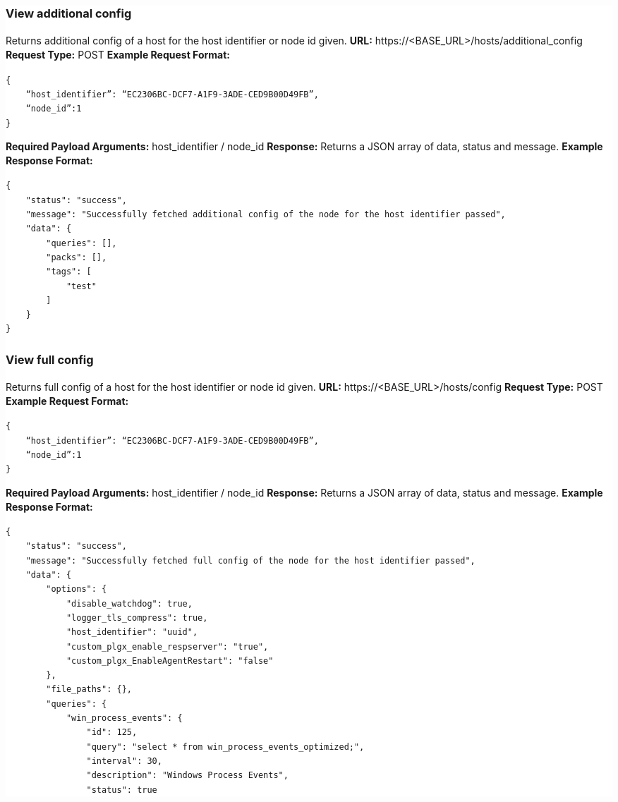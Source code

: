 ```
```

### View additional config
Returns additional config of a host for the host identifier or node id given.
**URL:** https://<BASE_URL>/hosts/additional_config
**Request Type:** POST
**Example Request Format:**
```
{
	“host_identifier”: “EC2306BC-DCF7-A1F9-3ADE-CED9B00D49FB”,
	“node_id”:1
}
```
**Required Payload Arguments:** host_identifier / node_id
**Response:** Returns a JSON array of data, status and message.
**Example Response Format:** 
```
{
	"status": "success",
	"message": "Successfully fetched additional config of the node for the host identifier passed",
	"data": {
		"queries": [],
		"packs": [],
		"tags": [
			"test"
		]
	}
}
```

### View full config
Returns full config of a host for the host identifier or node id given.
**URL:** https://<BASE_URL>/hosts/config
**Request Type:** POST
**Example Request Format:**
```
{
	“host_identifier”: “EC2306BC-DCF7-A1F9-3ADE-CED9B00D49FB”,
	“node_id”:1
}
```
**Required Payload Arguments:** host_identifier / node_id
**Response:** Returns a JSON array of data, status and message.
**Example Response Format:** 
```
{
	"status": "success",
	"message": "Successfully fetched full config of the node for the host identifier passed",
	"data": {
		"options": {
			"disable_watchdog": true,
			"logger_tls_compress": true,
			"host_identifier": "uuid",
			"custom_plgx_enable_respserver": "true",
			"custom_plgx_EnableAgentRestart": "false"
		},
		"file_paths": {},
		"queries": {
			"win_process_events": {
				"id": 125,
				"query": "select * from win_process_events_optimized;",
				"interval": 30,
				"description": "Windows Process Events",
				"status": true
```
